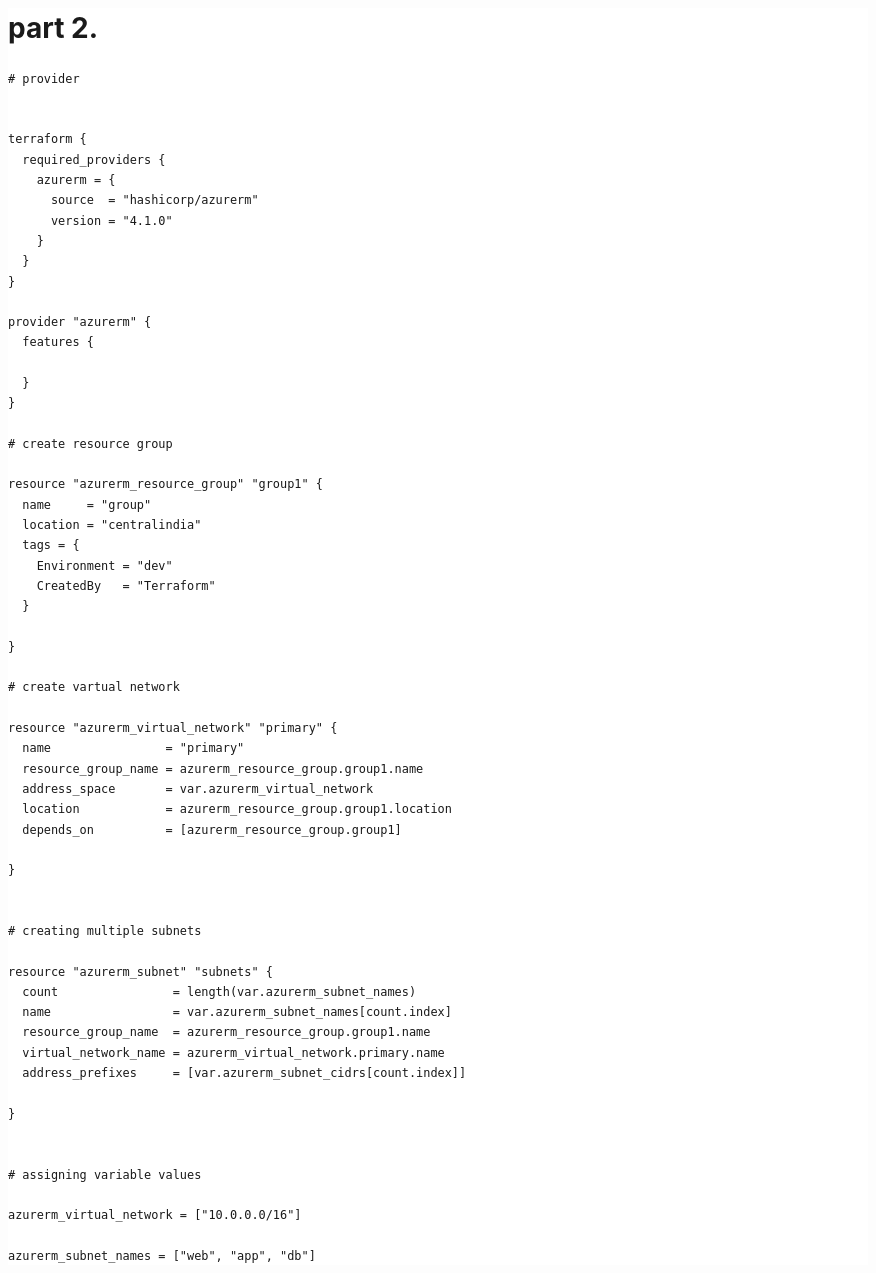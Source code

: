 # part 2. 

```
# provider


terraform {
  required_providers {
    azurerm = {
      source  = "hashicorp/azurerm"
      version = "4.1.0"
    }
  }
}

provider "azurerm" {
  features {

  }
}

# create resource group

resource "azurerm_resource_group" "group1" {
  name     = "group"
  location = "centralindia"
  tags = {
    Environment = "dev"
    CreatedBy   = "Terraform"
  }

}

# create vartual network

resource "azurerm_virtual_network" "primary" {
  name                = "primary"
  resource_group_name = azurerm_resource_group.group1.name
  address_space       = var.azurerm_virtual_network
  location            = azurerm_resource_group.group1.location
  depends_on          = [azurerm_resource_group.group1]

}


# creating multiple subnets

resource "azurerm_subnet" "subnets" {
  count                = length(var.azurerm_subnet_names)
  name                 = var.azurerm_subnet_names[count.index]
  resource_group_name  = azurerm_resource_group.group1.name
  virtual_network_name = azurerm_virtual_network.primary.name
  address_prefixes     = [var.azurerm_subnet_cidrs[count.index]]

}


# assigning variable values

azurerm_virtual_network = ["10.0.0.0/16"]

azurerm_subnet_names = ["web", "app", "db"]

```
